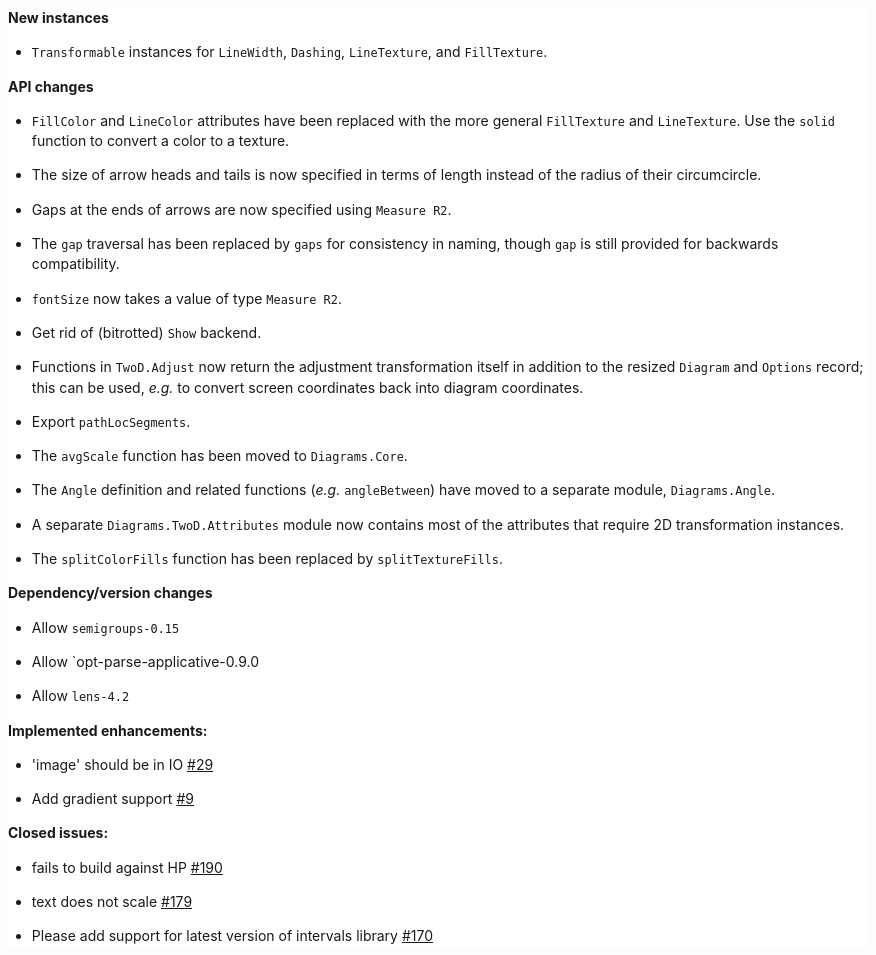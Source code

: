 **New instances**

- `Transformable` instances for `LineWidth`, `Dashing`,
  `LineTexture`, and  `FillTexture`.

**API changes**

- `FillColor` and `LineColor` attributes have been replaced with
  the more general `FillTexture` and `LineTexture`. Use the `solid`
  function to convert a color to a texture.

- The size of arrow heads and tails is now specified in terms of
  length instead of the radius of their circumcircle.

- Gaps at the ends of arrows are now specified using `Measure R2`.

- The `gap` traversal has been replaced by `gaps` for consistency
  in naming, though `gap` is still provided for backwards compatibility.

- `fontSize` now takes a value of type `Measure R2`.

- Get rid of (bitrotted) `Show` backend.

- Functions in `TwoD.Adjust` now return the adjustment
  transformation itself in addition to the resized `Diagram` and
  `Options` record; this can be used, *e.g.* to convert screen
  coordinates back into diagram coordinates.

- Export `pathLocSegments`.

- The `avgScale` function has been moved to `Diagrams.Core`.

- The `Angle` definition and related functions (*e.g.*
  `angleBetween`) have moved to a separate module, `Diagrams.Angle`.

- A separate `Diagrams.TwoD.Attributes` module now contains most
  of the attributes that require 2D transformation instances.

- The `splitColorFills` function has been replaced by `splitTextureFills`.

**Dependency/version changes**

- Allow `semigroups-0.15`

- Allow `opt-parse-applicative-0.9.0

- Allow `lens-4.2`

**Implemented enhancements:**

- 'image' should be in IO [\#29](https://github.com/diagrams/diagrams-lib/issues/29)

- Add gradient support [\#9](https://github.com/diagrams/diagrams-lib/issues/9)

**Closed issues:**

- fails to build against HP [\#190](https://github.com/diagrams/diagrams-lib/issues/190)

- text does not scale [\#179](https://github.com/diagrams/diagrams-lib/issues/179)

- Please add support for latest version of intervals library [\#170](https://github.com/diagrams/diagrams-lib/issues/170)
